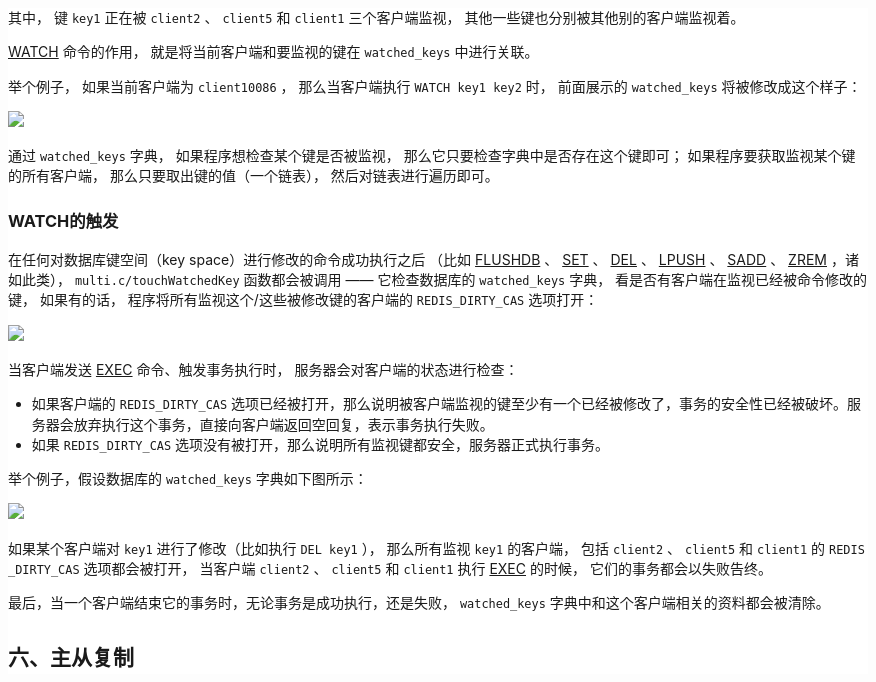 

其中， 键 `key1` 正在被 `client2` 、 `client5` 和 `client1` 三个客户端监视， 其他一些键也分别被其他别的客户端监视着。

[WATCH](http://redis.readthedocs.org/en/latest/transaction/watch.html#watch) 命令的作用， 就是将当前客户端和要监视的键在 `watched_keys` 中进行关联。

举个例子， 如果当前客户端为 `client10086` ， 那么当客户端执行 `WATCH key1 key2` 时， 前面展示的 `watched_keys` 将被修改成这个样子：

![](E:\Study-Workplaces\学习笔记\Redis学习笔记\img\watch2.png)

通过 `watched_keys` 字典， 如果程序想检查某个键是否被监视， 那么它只要检查字典中是否存在这个键即可； 如果程序要获取监视某个键的所有客户端， 那么只要取出键的值（一个链表）， 然后对链表进行遍历即可。

### WATCH的触发

在任何对数据库键空间（key space）进行修改的命令成功执行之后 （比如 [FLUSHDB](http://redis.readthedocs.org/en/latest/server/flushdb.html#flushdb) 、 [SET](http://redis.readthedocs.org/en/latest/string/set.html#set) 、 [DEL](http://redis.readthedocs.org/en/latest/key/del.html#del) 、 [LPUSH](http://redis.readthedocs.org/en/latest/list/lpush.html#lpush) 、 [SADD](http://redis.readthedocs.org/en/latest/set/sadd.html#sadd) 、 [ZREM](http://redis.readthedocs.org/en/latest/sorted_set/zrem.html#zrem) ，诸如此类）， `multi.c/touchWatchedKey` 函数都会被调用 —— 它检查数据库的 `watched_keys` 字典， 看是否有客户端在监视已经被命令修改的键， 如果有的话， 程序将所有监视这个/这些被修改键的客户端的 `REDIS_DIRTY_CAS` 选项打开：

![](E:\Study-Workplaces\学习笔记\Redis学习笔记\img\watch3.png)

当客户端发送 [EXEC](http://redis.readthedocs.org/en/latest/transaction/exec.html#exec) 命令、触发事务执行时， 服务器会对客户端的状态进行检查：

- 如果客户端的 `REDIS_DIRTY_CAS` 选项已经被打开，那么说明被客户端监视的键至少有一个已经被修改了，事务的安全性已经被破坏。服务器会放弃执行这个事务，直接向客户端返回空回复，表示事务执行失败。
- 如果 `REDIS_DIRTY_CAS` 选项没有被打开，那么说明所有监视键都安全，服务器正式执行事务。

举个例子，假设数据库的 `watched_keys` 字典如下图所示：

![](E:\Study-Workplaces\学习笔记\Redis学习笔记\img\watch4.png)

如果某个客户端对 `key1` 进行了修改（比如执行 `DEL key1` ）， 那么所有监视 `key1` 的客户端， 包括 `client2` 、 `client5` 和 `client1` 的 `REDIS_DIRTY_CAS` 选项都会被打开， 当客户端 `client2` 、 `client5` 和 `client1` 执行 [EXEC](http://redis.readthedocs.org/en/latest/transaction/exec.html#exec) 的时候， 它们的事务都会以失败告终。

最后，当一个客户端结束它的事务时，无论事务是成功执行，还是失败， `watched_keys` 字典中和这个客户端相关的资料都会被清除。



## 六、主从复制



